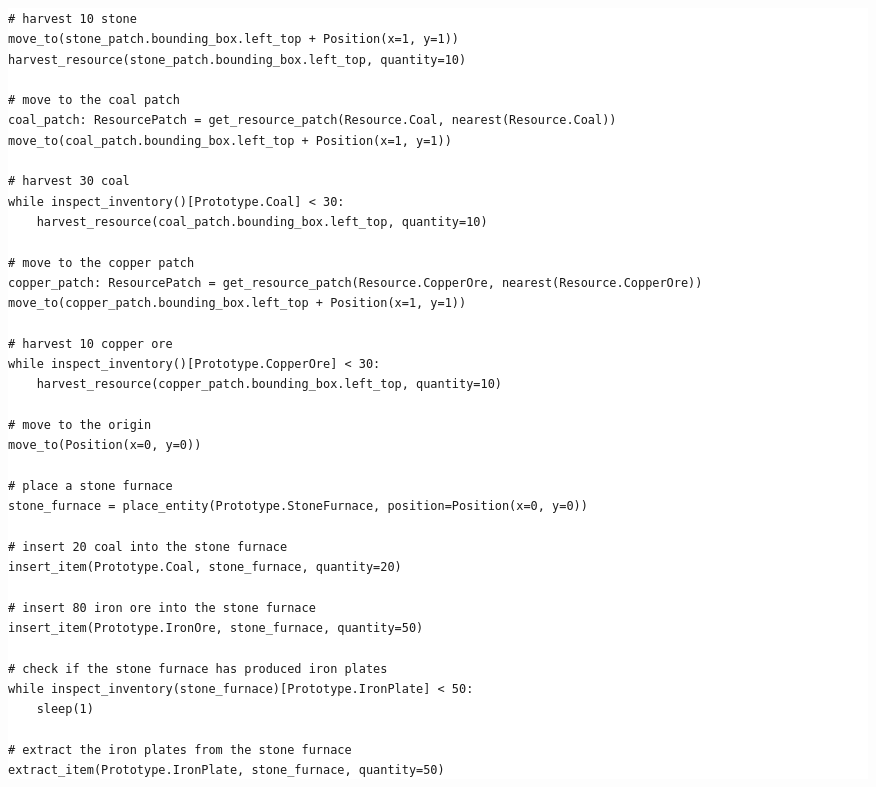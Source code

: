     # harvest 10 stone
    move_to(stone_patch.bounding_box.left_top + Position(x=1, y=1))
    harvest_resource(stone_patch.bounding_box.left_top, quantity=10)

    # move to the coal patch
    coal_patch: ResourcePatch = get_resource_patch(Resource.Coal, nearest(Resource.Coal))
    move_to(coal_patch.bounding_box.left_top + Position(x=1, y=1))

    # harvest 30 coal
    while inspect_inventory()[Prototype.Coal] < 30:
        harvest_resource(coal_patch.bounding_box.left_top, quantity=10)

    # move to the copper patch
    copper_patch: ResourcePatch = get_resource_patch(Resource.CopperOre, nearest(Resource.CopperOre))
    move_to(copper_patch.bounding_box.left_top + Position(x=1, y=1))

    # harvest 10 copper ore
    while inspect_inventory()[Prototype.CopperOre] < 30:
        harvest_resource(copper_patch.bounding_box.left_top, quantity=10)

    # move to the origin
    move_to(Position(x=0, y=0))

    # place a stone furnace
    stone_furnace = place_entity(Prototype.StoneFurnace, position=Position(x=0, y=0))

    # insert 20 coal into the stone furnace
    insert_item(Prototype.Coal, stone_furnace, quantity=20)

    # insert 80 iron ore into the stone furnace
    insert_item(Prototype.IronOre, stone_furnace, quantity=50)

    # check if the stone furnace has produced iron plates
    while inspect_inventory(stone_furnace)[Prototype.IronPlate] < 50:
        sleep(1)

    # extract the iron plates from the stone furnace
    extract_item(Prototype.IronPlate, stone_furnace, quantity=50)
